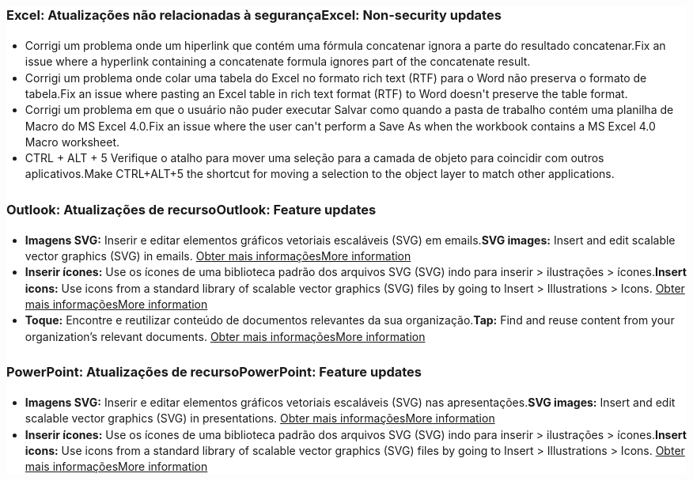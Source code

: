 ### <a name="excel-non-security-updates"></a><span data-ttu-id="8f81b-126">Excel: Atualizações não relacionadas à segurança</span><span class="sxs-lookup"><span data-stu-id="8f81b-126">Excel: Non-security updates</span></span>
-   <span data-ttu-id="8f81b-127">Corrigi um problema onde um hiperlink que contém uma fórmula concatenar ignora a parte do resultado concatenar.</span><span class="sxs-lookup"><span data-stu-id="8f81b-127">Fix an issue where a hyperlink containing a concatenate formula ignores part of the concatenate result.</span></span>
-   <span data-ttu-id="8f81b-128">Corrigi um problema onde colar uma tabela do Excel no formato rich text (RTF) para o Word não preserva o formato de tabela.</span><span class="sxs-lookup"><span data-stu-id="8f81b-128">Fix an issue where pasting an Excel table in rich text format (RTF) to Word doesn't preserve the table format.</span></span>
-   <span data-ttu-id="8f81b-129">Corrigi um problema em que o usuário não puder executar Salvar como quando a pasta de trabalho contém uma planilha de Macro do MS Excel 4.0.</span><span class="sxs-lookup"><span data-stu-id="8f81b-129">Fix an issue where the user can't perform a Save As when the workbook contains a MS Excel 4.0 Macro worksheet.</span></span>
-   <span data-ttu-id="8f81b-130">CTRL + ALT + 5 Verifique o atalho para mover uma seleção para a camada de objeto para coincidir com outros aplicativos.</span><span class="sxs-lookup"><span data-stu-id="8f81b-130">Make CTRL+ALT+5 the shortcut for moving a selection to the object layer to match other applications.</span></span>

### <a name="outlook-feature-updates"></a><span data-ttu-id="8f81b-131">Outlook: Atualizações de recurso</span><span class="sxs-lookup"><span data-stu-id="8f81b-131">Outlook: Feature updates</span></span>
-   <span data-ttu-id="8f81b-132">**Imagens SVG:** Inserir e editar elementos gráficos vetoriais escaláveis (SVG) em emails.</span><span class="sxs-lookup"><span data-stu-id="8f81b-132">**SVG images:** Insert and edit scalable vector graphics (SVG) in emails.</span></span> [<span data-ttu-id="8f81b-133">Obter mais informações</span><span class="sxs-lookup"><span data-stu-id="8f81b-133">More information</span></span>](https://support.office.com/article/69f29d39-194a-4072-8c35-dbe5e7ea528c)
-   <span data-ttu-id="8f81b-134">**Inserir ícones:**  Use os ícones de uma biblioteca padrão dos arquivos SVG (SVG) indo para inserir \> ilustrações \> ícones.</span><span class="sxs-lookup"><span data-stu-id="8f81b-134">**Insert icons:**  Use icons from a standard library of scalable vector graphics (SVG) files by going to Insert \> Illustrations \> Icons.</span></span>  [<span data-ttu-id="8f81b-135">Obter mais informações</span><span class="sxs-lookup"><span data-stu-id="8f81b-135">More information</span></span>](https://support.office.com/article/e2459f17-3996-4795-996e-b9a13486fa79)
-   <span data-ttu-id="8f81b-136">**Toque:** Encontre e reutilizar conteúdo de documentos relevantes da sua organização.</span><span class="sxs-lookup"><span data-stu-id="8f81b-136">**Tap:** Find and reuse content from your organization’s relevant documents.</span></span> [<span data-ttu-id="8f81b-137">Obter mais informações</span><span class="sxs-lookup"><span data-stu-id="8f81b-137">More information</span></span>](https://support.office.com/article/860118fc-1f61-41f6-922f-40084a284658)

### <a name="powerpoint-feature-updates"></a><span data-ttu-id="8f81b-138">PowerPoint: Atualizações de recurso</span><span class="sxs-lookup"><span data-stu-id="8f81b-138">PowerPoint: Feature updates</span></span>
-   <span data-ttu-id="8f81b-139">**Imagens SVG:** Inserir e editar elementos gráficos vetoriais escaláveis (SVG) nas apresentações.</span><span class="sxs-lookup"><span data-stu-id="8f81b-139">**SVG images:** Insert and edit scalable vector graphics (SVG) in presentations.</span></span> [<span data-ttu-id="8f81b-140">Obter mais informações</span><span class="sxs-lookup"><span data-stu-id="8f81b-140">More information</span></span>](https://support.office.com/article/69f29d39-194a-4072-8c35-dbe5e7ea528c)
-   <span data-ttu-id="8f81b-141">**Inserir ícones:**  Use os ícones de uma biblioteca padrão dos arquivos SVG (SVG) indo para inserir \> ilustrações \> ícones.</span><span class="sxs-lookup"><span data-stu-id="8f81b-141">**Insert icons:**  Use icons from a standard library of scalable vector graphics (SVG) files by going to Insert \> Illustrations \> Icons.</span></span> [<span data-ttu-id="8f81b-142">Obter mais informações</span><span class="sxs-lookup"><span data-stu-id="8f81b-142">More information</span></span>](https://support.office.com/article/e2459f17-3996-4795-996e-b9a13486fa79)